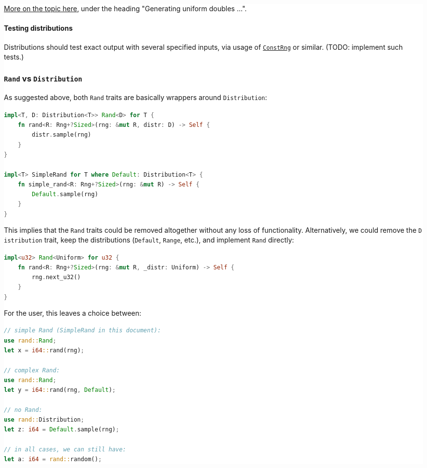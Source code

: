 [More on the topic here](http://xoroshiro.di.unimi.it/), under the heading
"Generating uniform doubles ...".

#### Testing distributions

Distributions should test exact output with several specified inputs, via usage
of [`ConstRng`] or similar. (TODO: implement such tests.)

### `Rand` vs `Distribution`

As suggested above, both `Rand` traits are basically wrappers around
`Distribution`:

```rust
impl<T, D: Distribution<T>> Rand<D> for T {
    fn rand<R: Rng+?Sized>(rng: &mut R, distr: D) -> Self {
        distr.sample(rng)
    }
}

impl<T> SimpleRand for T where Default: Distribution<T> {
    fn simple_rand<R: Rng+?Sized>(rng: &mut R) -> Self {
        Default.sample(rng)
    }
}
```

This implies that the `Rand` traits could be removed altogether without any
loss of functionality. Alternatively, we could remove the `Distribution` trait,
keep the distributions (`Default`, `Range`, etc.), and implement `Rand`
directly:

```rust
impl<u32> Rand<Uniform> for u32 {
    fn rand<R: Rng+?Sized>(rng: &mut R, _distr: Uniform) -> Self {
        rng.next_u32()
    }
}
```

For the user, this leaves a choice between:

```rust
// simple Rand (SimpleRand in this document):
use rand::Rand;
let x = i64::rand(rng);

// complex Rand:
use rand::Rand;
let y = i64::rand(rng, Default);

// no Rand:
use rand::Distribution;
let z: i64 = Default.sample(rng);

// in all cases, we can still have:
let a: i64 = rand::random();
```


[drawbacks]: #drawbacks
[alternatives]: #alternatives
[unresolved]: #unresolved-questions
[Crate evaluation thread]: https://internals.rust-lang.org/t/crate-evaluation-for-2017-07-25-rand/5505
[Strawman revision PR]: https://github.com/rust-lang-nursery/rand/pull/161
[Strawman revision code]: https://github.com/dhardy/rand
[Strawman revision doc]: https://dhardy.github.io/rand/rand/index.html
[`Rand`]: https://dhardy.github.io/rand/rand/distributions/trait.Rand.html
[`SimpleRand`]: https://dhardy.github.io/rand/rand/distributions/trait.SimpleRand.html
[`Distribution`]: https://dhardy.github.io/rand/rand/distributions/trait.Distribution.html
[`Default`]: https://dhardy.github.io/rand/rand/struct.Default.html
[`Uniform`]: https://dhardy.github.io/rand/rand/distributions/struct.Uniform.html
[`Uniform01`]: https://dhardy.github.io/rand/rand/distributions/struct.Uniform01.html
[`Open01`]: https://dhardy.github.io/rand/rand/distributions/struct.Open01.html
[`Closed01`]: https://dhardy.github.io/rand/rand/distributions/struct.Closed01.html
[`Range`]: https://dhardy.github.io/rand/rand/distributions/range/struct.Range.html
[`Rand::rand`]: https://dhardy.github.io/rand/rand/distributions/trait.Rand.html#tymethod.rand
[`random`]: https://dhardy.github.io/rand/rand/fn.random.html
[`random_with`]: https://dhardy.github.io/rand/rand/fn.random_with.html
[`IndependentSample`]: https://docs.rs/rand/0.3.16/rand/distributions/trait.IndependentSample.html
[`rand_derive`]: https://docs.rs/rand_derive/0.3.0/rand_derive/
[`codepoint`]: https://dhardy.github.io/rand/rand/distributions/fn.codepoint.html
[`ascii_word_char`]: https://dhardy.github.io/rand/rand/distributions/fn.ascii_word_char.html
[`range`]: https://dhardy.github.io/rand/rand/distributions/range/index.html
[`range2`]: https://dhardy.github.io/rand/rand/distributions/range2/index.html
[`distributions`]: (https://dhardy.github.io/rand/rand/distributions/index.html)
[`ReadRng`]: https://dhardy.github.io/rand/rand/struct.ReadRng.html
[`ReseedingRng`]: https://dhardy.github.io/rand/rand/reseeding/struct.ReseedingRng.html
[`IsaacRng`]: https://dhardy.github.io/rand/rand/prng/struct.IsaacRng.html
[`Isaac64Rng`]: https://dhardy.github.io/rand/rand/prng/struct.Isaac64Rng.html
[`IsaacWordRng`]: https://dhardy.github.io/rand/rand/prng/struct.IsaacWordRng.html
[`ChaChaRng`]: https://dhardy.github.io/rand/rand/prng/struct.ChaChaRng.html
[`XorShiftRng`]: https://dhardy.github.io/rand/rand/prng/struct.XorShiftRng.html
[`Xoroshiro128+`]: http://xoroshiro.di.unimi.it/
[`StdRng`]: https://dhardy.github.io/rand/rand/struct.StdRng.html
[`RDRAND`]: https://en.wikipedia.org/wiki/RdRand
[`ConstRng`]: https://dhardy.github.io/rand/rand/struct.ConstRng.html
[`thread_rng`]: https://dhardy.github.io/rand/rand/fn.thread_rng.html
[`set_thread_rng`]: https://dhardy.github.io/rand/rand/fn.set_thread_rng.html
[`set_new_thread_rng`]: https://dhardy.github.io/rand/rand/fn.set_new_thread_rng.html
[`OsRng`]: https://dhardy.github.io/rand/rand/struct.OsRng.html
[`Sample`]: https://dhardy.github.io/rand/rand/trait.Sample.html
[`Sample::sample`]: https://dhardy.github.io/rand/rand/trait.Sample.html#tymethod.sample
[`AsciiWordChar`]: https://dhardy.github.io/rand/rand/distributions/struct.AsciiWordChar.html
[Serde]: https://serde.rs/